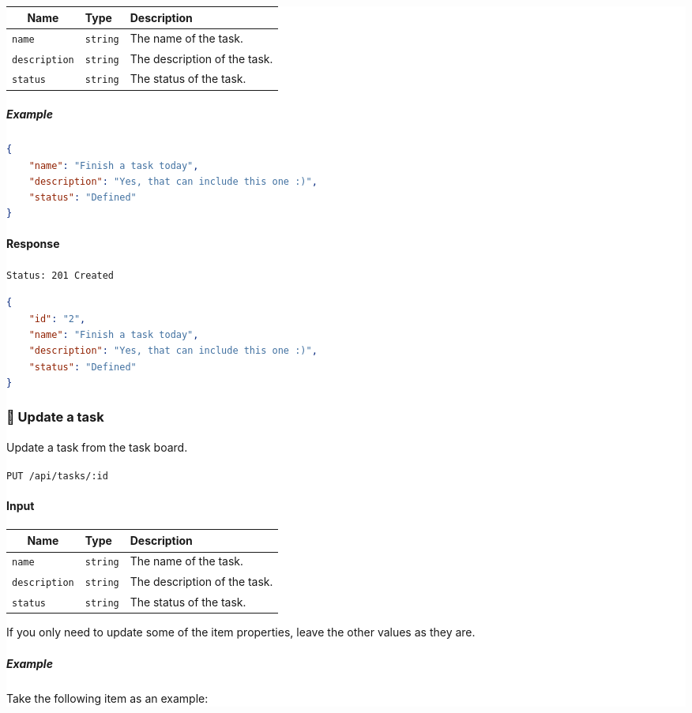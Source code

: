 | Name          | Type       | Description                         |
|---------------|:-----------|:------------------------------------|
| `name`        | `string`   | The name of the task.               |
| `description` | `string`   | The description of the task.        |
| `status`      | `string`   | The status of the task.             |

##### Example

```json
{
    "name": "Finish a task today",
    "description": "Yes, that can include this one :)",
    "status": "Defined"
}
```

#### Response

```bash
Status: 201 Created
```

```json
{
    "id": "2",
    "name": "Finish a task today",
    "description": "Yes, that can include this one :)",
    "status": "Defined"
}
```

### 🔐 Update a task

Update a task from the task board.

```bash
PUT /api/tasks/:id
```

#### Input

| Name          | Type       | Description                         |
|---------------|:-----------|:------------------------------------|
| `name`        | `string`   | The name of the task.               |
| `description` | `string`   | The description of the task.        |
| `status`      | `string`   | The status of the task.             |

If you only need to update some of the item properties, leave the other values as they are.
                             
##### Example

Take the following item as an example: 
